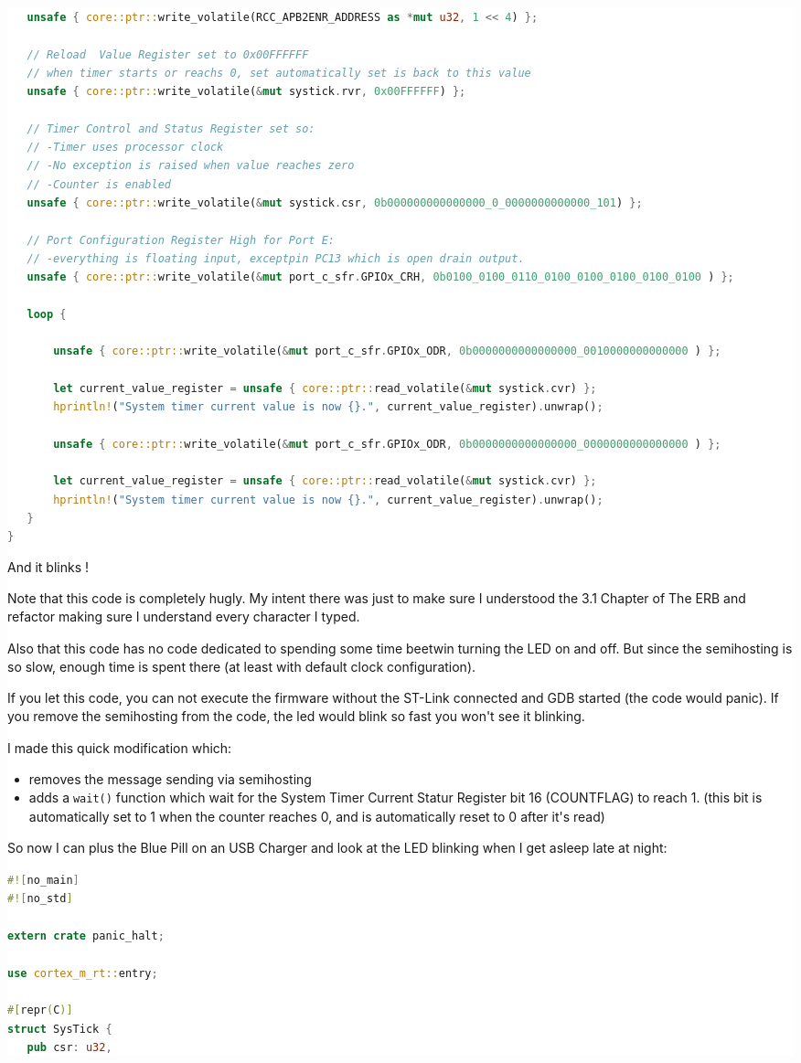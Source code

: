  ```rust
    unsafe { core::ptr::write_volatile(RCC_APB2ENR_ADDRESS as *mut u32, 1 << 4) };

    // Reload  Value Register set to 0x00FFFFFF
    // when timer starts or reachs 0, set automatically set is back to this value
    unsafe { core::ptr::write_volatile(&mut systick.rvr, 0x00FFFFFF) };
    
    // Timer Control and Status Register set so:
    // -Timer uses processor clock
    // -No exception is raised when value reaches zero
    // -Counter is enabled
    unsafe { core::ptr::write_volatile(&mut systick.csr, 0b000000000000000_0_0000000000000_101) };

    // Port Configuration Register High for Port E:
    // -everything is floating input, exceptpin PC13 which is open drain output.
    unsafe { core::ptr::write_volatile(&mut port_c_sfr.GPIOx_CRH, 0b0100_0100_0110_0100_0100_0100_0100_0100 ) };

    loop {

        unsafe { core::ptr::write_volatile(&mut port_c_sfr.GPIOx_ODR, 0b0000000000000000_0010000000000000 ) };

        let current_value_register = unsafe { core::ptr::read_volatile(&mut systick.cvr) };
        hprintln!("System timer current value is now {}.", current_value_register).unwrap();

        unsafe { core::ptr::write_volatile(&mut port_c_sfr.GPIOx_ODR, 0b0000000000000000_0000000000000000 ) };

        let current_value_register = unsafe { core::ptr::read_volatile(&mut systick.cvr) };
        hprintln!("System timer current value is now {}.", current_value_register).unwrap();
    }
}
```
And it blinks !

Note that this code is completely hugly. My intent there was just to make sure I understood the 3.1 Chapter of The ERB and refactor making sure I understand every character I typed.

Also that this code has no code dedicated to spending some time beetwin turning the LED on and off. But since the semihosting is so slow, enough time is spent there (at least with default clock configuration).

If you let this code, you can not execute the firmware without the ST-Link connected and GDB started (the code would panic). If you remove the semihosting from the code, the led would blink so fast you won't see it blinking.

I made this quick modification which:
 * removes the message sending via semihosting
 * adds a `wait()` function which wait for the System Timer Current Statur Register bit 16 (COUNTFLAG) to reach 1. (this bit is automatically set to 1 when the counter reaches 0, and is automatically reset to 0 after it's read)

 So now I can plus the Blue Pill on an USB Charger and look at the LED blinking when I get asleep late at night:
 ```rust
 #![no_main]
#![no_std]

extern crate panic_halt;

use cortex_m_rt::entry;

#[repr(C)]
struct SysTick {
    pub csr: u32,
 ```